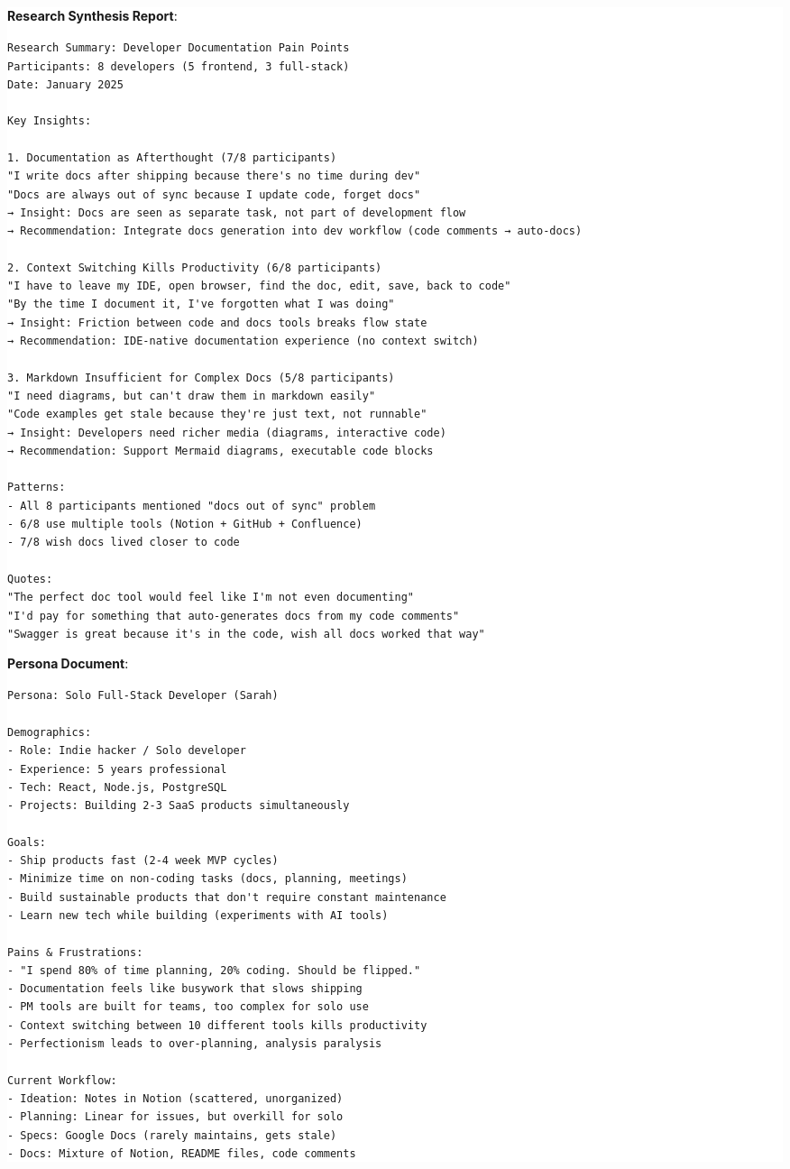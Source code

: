 **Research Synthesis Report**:
```
Research Summary: Developer Documentation Pain Points
Participants: 8 developers (5 frontend, 3 full-stack)
Date: January 2025

Key Insights:

1. Documentation as Afterthought (7/8 participants)
"I write docs after shipping because there's no time during dev"
"Docs are always out of sync because I update code, forget docs"
→ Insight: Docs are seen as separate task, not part of development flow
→ Recommendation: Integrate docs generation into dev workflow (code comments → auto-docs)

2. Context Switching Kills Productivity (6/8 participants)
"I have to leave my IDE, open browser, find the doc, edit, save, back to code"
"By the time I document it, I've forgotten what I was doing"
→ Insight: Friction between code and docs tools breaks flow state
→ Recommendation: IDE-native documentation experience (no context switch)

3. Markdown Insufficient for Complex Docs (5/8 participants)
"I need diagrams, but can't draw them in markdown easily"
"Code examples get stale because they're just text, not runnable"
→ Insight: Developers need richer media (diagrams, interactive code)
→ Recommendation: Support Mermaid diagrams, executable code blocks

Patterns:
- All 8 participants mentioned "docs out of sync" problem
- 6/8 use multiple tools (Notion + GitHub + Confluence)
- 7/8 wish docs lived closer to code

Quotes:
"The perfect doc tool would feel like I'm not even documenting"
"I'd pay for something that auto-generates docs from my code comments"
"Swagger is great because it's in the code, wish all docs worked that way"
```

**Persona Document**:
```
Persona: Solo Full-Stack Developer (Sarah)

Demographics:
- Role: Indie hacker / Solo developer
- Experience: 5 years professional
- Tech: React, Node.js, PostgreSQL
- Projects: Building 2-3 SaaS products simultaneously

Goals:
- Ship products fast (2-4 week MVP cycles)
- Minimize time on non-coding tasks (docs, planning, meetings)
- Build sustainable products that don't require constant maintenance
- Learn new tech while building (experiments with AI tools)

Pains & Frustrations:
- "I spend 80% of time planning, 20% coding. Should be flipped."
- Documentation feels like busywork that slows shipping
- PM tools are built for teams, too complex for solo use
- Context switching between 10 different tools kills productivity
- Perfectionism leads to over-planning, analysis paralysis

Current Workflow:
- Ideation: Notes in Notion (scattered, unorganized)
- Planning: Linear for issues, but overkill for solo
- Specs: Google Docs (rarely maintains, gets stale)
- Docs: Mixture of Notion, README files, code comments
```
